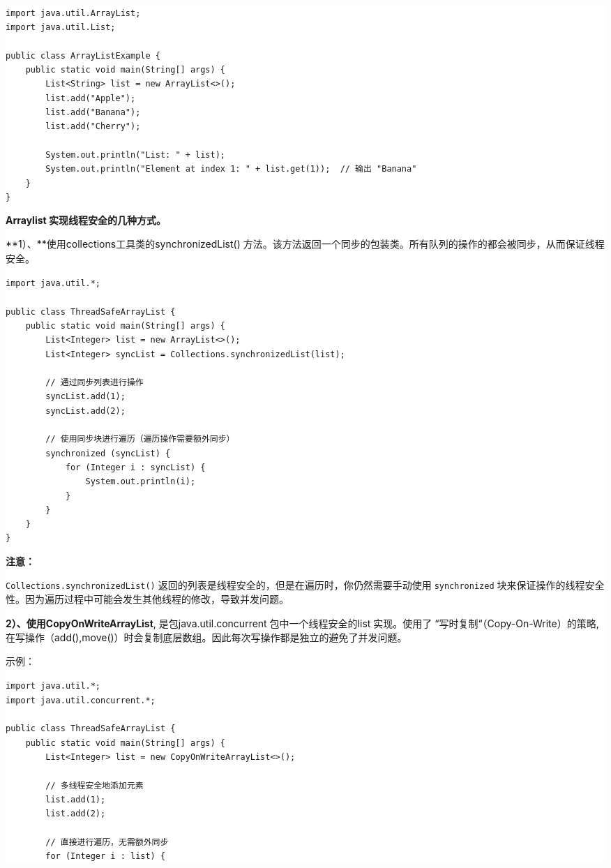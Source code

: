    ```
   import java.util.ArrayList;
   import java.util.List;
   
   public class ArrayListExample {
       public static void main(String[] args) {
           List<String> list = new ArrayList<>();
           list.add("Apple");
           list.add("Banana");
           list.add("Cherry");
   
           System.out.println("List: " + list);
           System.out.println("Element at index 1: " + list.get(1));  // 输出 "Banana"
       }
   }
   ```

   **Arraylist  实现线程安全的几种方式。**

   **1）、**使用collections工具类的synchronizedList() 方法。该方法返回一个同步的包装类。所有队列的操作的都会被同步，从而保证线程安全。

   ```
   import java.util.*;
   
   public class ThreadSafeArrayList {
       public static void main(String[] args) {
           List<Integer> list = new ArrayList<>();
           List<Integer> syncList = Collections.synchronizedList(list);
   
           // 通过同步列表进行操作
           syncList.add(1);
           syncList.add(2);
   
           // 使用同步块进行遍历（遍历操作需要额外同步）
           synchronized (syncList) {
               for (Integer i : syncList) {
                   System.out.println(i);
               }
           }
       }
   }
   ```

   **注意：**

   `Collections.synchronizedList()` 返回的列表是线程安全的，但是在遍历时，你仍然需要手动使用 `synchronized` 块来保证操作的线程安全性。因为遍历过程中可能会发生其他线程的修改，导致并发问题。



**2）、使用CopyOnWriteArrayList**, 是包java.util.concurrent 包中一个线程安全的list 实现。使用了 “写时复制“（Copy-On-Write）的策略,在写操作（add(),move()）时会复制底层数组。因此每次写操作都是独立的避免了并发问题。

示例：

   ```
   import java.util.*;
   import java.util.concurrent.*;
   
   public class ThreadSafeArrayList {
       public static void main(String[] args) {
           List<Integer> list = new CopyOnWriteArrayList<>();
   
           // 多线程安全地添加元素
           list.add(1);
           list.add(2);
   
           // 直接进行遍历，无需额外同步
           for (Integer i : list) {
   ```